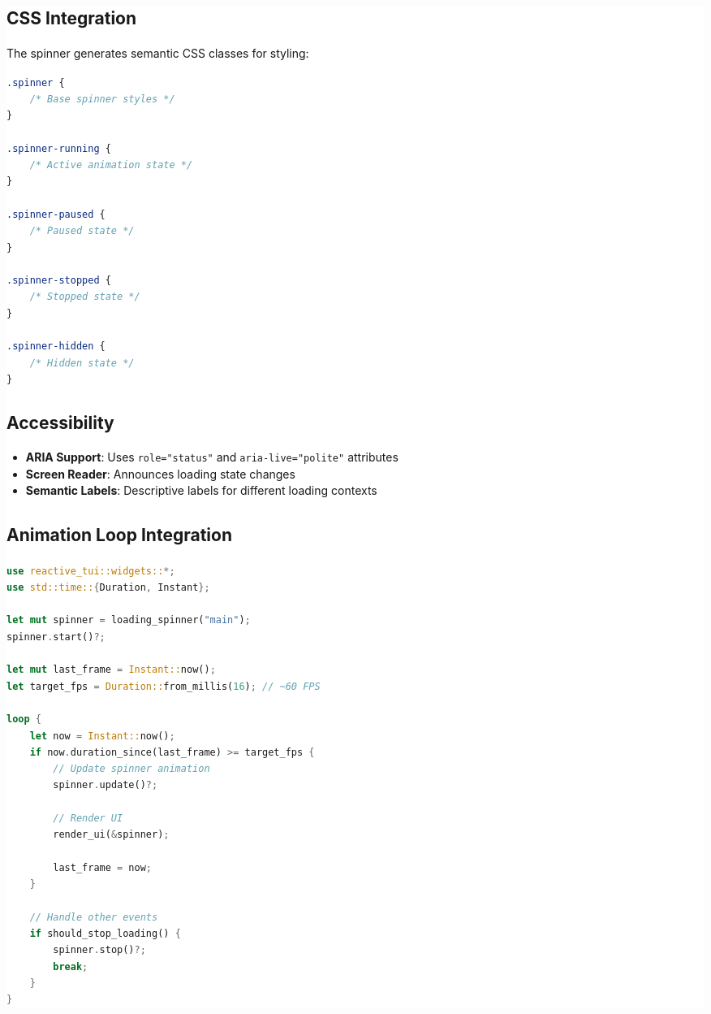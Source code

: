 ## CSS Integration

The spinner generates semantic CSS classes for styling:

```css
.spinner {
    /* Base spinner styles */
}

.spinner-running {
    /* Active animation state */
}

.spinner-paused {
    /* Paused state */
}

.spinner-stopped {
    /* Stopped state */
}

.spinner-hidden {
    /* Hidden state */
}
```

## Accessibility

- **ARIA Support**: Uses `role="status"` and `aria-live="polite"` attributes
- **Screen Reader**: Announces loading state changes
- **Semantic Labels**: Descriptive labels for different loading contexts

## Animation Loop Integration

```rust
use reactive_tui::widgets::*;
use std::time::{Duration, Instant};

let mut spinner = loading_spinner("main");
spinner.start()?;

let mut last_frame = Instant::now();
let target_fps = Duration::from_millis(16); // ~60 FPS

loop {
    let now = Instant::now();
    if now.duration_since(last_frame) >= target_fps {
        // Update spinner animation
        spinner.update()?;
        
        // Render UI
        render_ui(&spinner);
        
        last_frame = now;
    }
    
    // Handle other events
    if should_stop_loading() {
        spinner.stop()?;
        break;
    }
}
```
